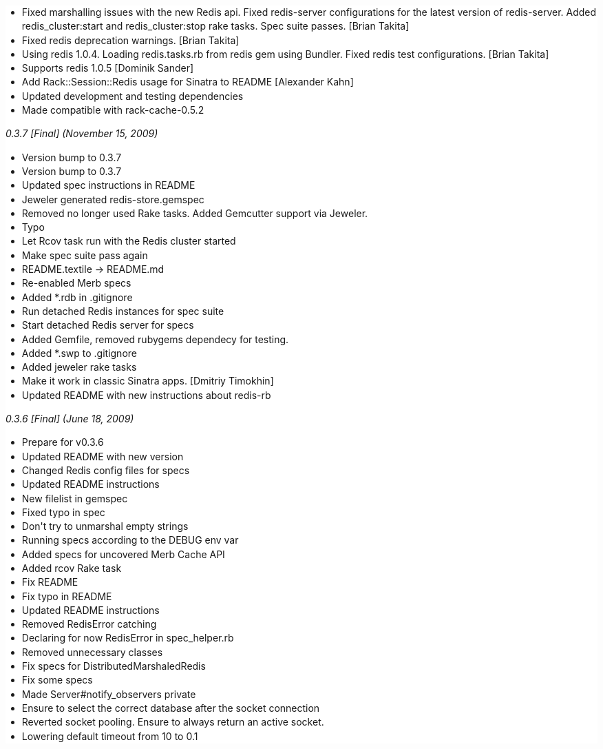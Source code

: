   * Fixed marshalling issues with the new Redis api. Fixed redis-server configurations for the latest version of redis-server. Added redis_cluster:start and redis_cluster:stop rake tasks. Spec suite passes. [Brian Takita]
  * Fixed redis deprecation warnings. [Brian Takita]
  * Using redis 1.0.4. Loading redis.tasks.rb from redis gem using Bundler. Fixed redis test configurations. [Brian Takita]
  * Supports redis 1.0.5 [Dominik Sander]
  * Add Rack::Session::Redis usage for Sinatra to README [Alexander Kahn]
  * Updated development and testing dependencies
  * Made compatible with rack-cache-0.5.2

*0.3.7 [Final] (November 15, 2009)*

  * Version bump to 0.3.7
  * Version bump to 0.3.7
  * Updated spec instructions in README
  * Jeweler generated redis-store.gemspec
  * Removed no longer used Rake tasks. Added Gemcutter support via Jeweler.
  * Typo
  * Let Rcov task run with the Redis cluster started
  * Make spec suite pass again
  * README.textile -> README.md
  * Re-enabled Merb specs
  * Added *.rdb in .gitignore
  * Run detached Redis instances for spec suite
  * Start detached Redis server for specs
  * Added Gemfile, removed rubygems dependecy for testing.
  * Added *.swp to .gitignore
  * Added jeweler rake tasks
  * Make it work in classic Sinatra apps. [Dmitriy Timokhin]
  * Updated README with new instructions about redis-rb

*0.3.6 [Final] (June 18, 2009)*

  * Prepare for v0.3.6
  * Updated README with new version
  * Changed Redis config files for specs
  * Updated README instructions
  * New filelist in gemspec
  * Fixed typo in spec
  * Don't try to unmarshal empty strings
  * Running specs according to the DEBUG env var
  * Added specs for uncovered Merb Cache API
  * Added rcov Rake task
  * Fix README
  * Fix typo in README
  * Updated README instructions
  * Removed RedisError catching
  * Declaring for now RedisError in spec_helper.rb
  * Removed unnecessary classes
  * Fix specs for DistributedMarshaledRedis
  * Fix some specs
  * Made Server#notify_observers private
  * Ensure to select the correct database after the socket connection
  * Reverted socket pooling. Ensure to always return an active socket.
  * Lowering default timeout from 10 to 0.1
